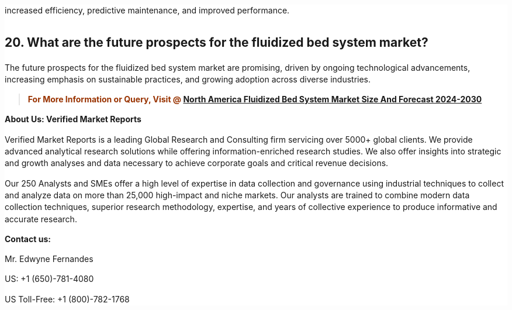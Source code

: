 increased efficiency, predictive maintenance, and improved performance.</p><h2>20. What are the future prospects for the fluidized bed system market?</div><div></h2><p>The future prospects for the fluidized bed system market are promising, driven by ongoing technological advancements, increasing emphasis on sustainable practices, and growing adoption across diverse industries.</p></body></html></p><blockquote><p><span style="color: #993300;"><strong>For More Information or Query, Visit @ <a href="https://www.verifiedmarketreports.com/product/fluidized-bed-system-market/">North America Fluidized Bed System Market Size And Forecast 2024-2030</a></strong></span></p></blockquote><p><strong>About Us: Verified Market Reports</strong></p><p>Verified Market Reports is a leading Global Research and Consulting firm servicing over 5000+ global clients. We provide advanced analytical research solutions while offering information-enriched research studies. We also offer insights into strategic and growth analyses and data necessary to achieve corporate goals and critical revenue decisions.</p><p>Our 250 Analysts and SMEs offer a high level of expertise in data collection and governance using industrial techniques to collect and analyze data on more than 25,000 high-impact and niche markets. Our analysts are trained to combine modern data collection techniques, superior research methodology, expertise, and years of collective experience to produce informative and accurate research.</p><p><strong>Contact us:</strong></p><p>Mr. Edwyne Fernandes</p><p>US: +1 (650)-781-4080</p><p>US Toll-Free: +1 (800)-782-1768</p>
